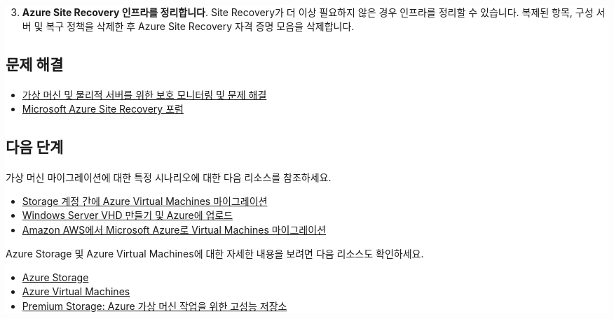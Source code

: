 3. **Azure Site Recovery 인프라를 정리합니다**. Site Recovery가 더 이상 필요하지 않은 경우 인프라를 정리할 수 있습니다. 복제된 항목, 구성 서버 및 복구 정책을 삭제한 후 Azure Site Recovery 자격 증명 모음을 삭제합니다.

## <a name="troubleshooting"></a>문제 해결

* [가상 머신 및 물리적 서버를 위한 보호 모니터링 및 문제 해결](../../site-recovery/site-recovery-monitoring-and-troubleshooting.md)
* [Microsoft Azure Site Recovery 포럼](https://social.msdn.microsoft.com/Forums/azure/home?forum=hypervrecovmgr)

## <a name="next-steps"></a>다음 단계

가상 머신 마이그레이션에 대한 특정 시나리오에 대한 다음 리소스를 참조하세요.

* [Storage 계정 간에 Azure Virtual Machines 마이그레이션](https://azure.microsoft.com/blog/2014/10/22/migrate-azure-virtual-machines-between-storage-accounts/)
* [Windows Server VHD 만들기 및 Azure에 업로드](upload-generalized-managed.md)
* [Amazon AWS에서 Microsoft Azure로 Virtual Machines 마이그레이션](http://channel9.msdn.com/Series/Migrating-Virtual-Machines-from-Amazon-AWS-to-Microsoft-Azure)

Azure Storage 및 Azure Virtual Machines에 대한 자세한 내용을 보려면 다음 리소스도 확인하세요.

* [Azure Storage](https://azure.microsoft.com/documentation/services/storage/)
* [Azure Virtual Machines](https://azure.microsoft.com/documentation/services/virtual-machines/)
* [Premium Storage: Azure 가상 머신 작업을 위한 고성능 저장소](premium-storage.md)

[1]:./media/migrate-to-premium-storage-using-azure-site-recovery/migrate-to-premium-storage-using-azure-site-recovery-1.png
[2]:./media/migrate-to-premium-storage-using-azure-site-recovery/migrate-to-premium-storage-using-azure-site-recovery-2.png
[3]:./media/migrate-to-premium-storage-using-azure-site-recovery/migrate-to-premium-storage-using-azure-site-recovery-3.png
[4]:./media/migrate-to-premium-storage-using-azure-site-recovery/migrate-to-premium-storage-using-azure-site-recovery-4.png
[5]:./media/migrate-to-premium-storage-using-azure-site-recovery/migrate-to-premium-storage-using-azure-site-recovery-5.png
[6]:./media/migrate-to-premium-storage-using-azure-site-recovery/migrate-to-premium-storage-using-azure-site-recovery-6.PNG
[7]:./media/migrate-to-premium-storage-using-azure-site-recovery/migrate-to-premium-storage-using-azure-site-recovery-7.PNG
[8]:./media/migrate-to-premium-storage-using-azure-site-recovery/migrate-to-premium-storage-using-azure-site-recovery-8.PNG
[9]:./media/migrate-to-premium-storage-using-azure-site-recovery/migrate-to-premium-storage-using-azure-site-recovery-9.PNG
[10]:./media/migrate-to-premium-storage-using-azure-site-recovery/migrate-to-premium-storage-using-azure-site-recovery-10.png
[11]:./media/migrate-to-premium-storage-using-azure-site-recovery/migrate-to-premium-storage-using-azure-site-recovery-11.PNG
[12]:./media/migrate-to-premium-storage-using-azure-site-recovery/migrate-to-premium-storage-using-azure-site-recovery-12.PNG
[13]:./media/migrate-to-premium-storage-using-azure-site-recovery/migrate-to-premium-storage-using-azure-site-recovery-13.png
[14]:../site-recovery/media/site-recovery-vmware-to-azure/v2a-architecture-henry.png
[15]:./media/migrate-to-premium-storage-using-azure-site-recovery/migrate-to-premium-storage-using-azure-site-recovery-14.png
